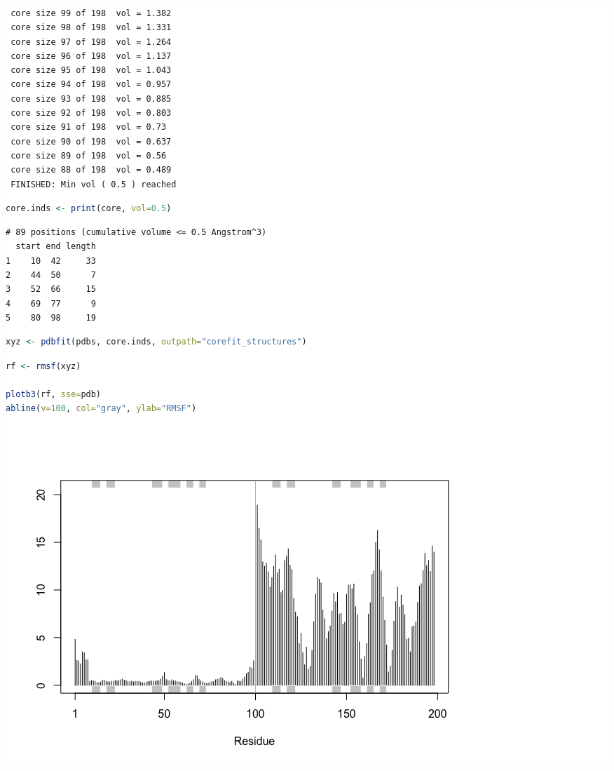      core size 99 of 198  vol = 1.382 
     core size 98 of 198  vol = 1.331 
     core size 97 of 198  vol = 1.264 
     core size 96 of 198  vol = 1.137 
     core size 95 of 198  vol = 1.043 
     core size 94 of 198  vol = 0.957 
     core size 93 of 198  vol = 0.885 
     core size 92 of 198  vol = 0.803 
     core size 91 of 198  vol = 0.73 
     core size 90 of 198  vol = 0.637 
     core size 89 of 198  vol = 0.56 
     core size 88 of 198  vol = 0.489 
     FINISHED: Min vol ( 0.5 ) reached

``` r
core.inds <- print(core, vol=0.5)
```

    # 89 positions (cumulative volume <= 0.5 Angstrom^3) 
      start end length
    1    10  42     33
    2    44  50      7
    3    52  66     15
    4    69  77      9
    5    80  98     19

``` r
xyz <- pdbfit(pdbs, core.inds, outpath="corefit_structures")
```

``` r
rf <- rmsf(xyz)

plotb3(rf, sse=pdb)
abline(v=100, col="gray", ylab="RMSF")
```

![](Class_11_Alpha-Fold_files/figure-commonmark/unnamed-chunk-35-1.png)
